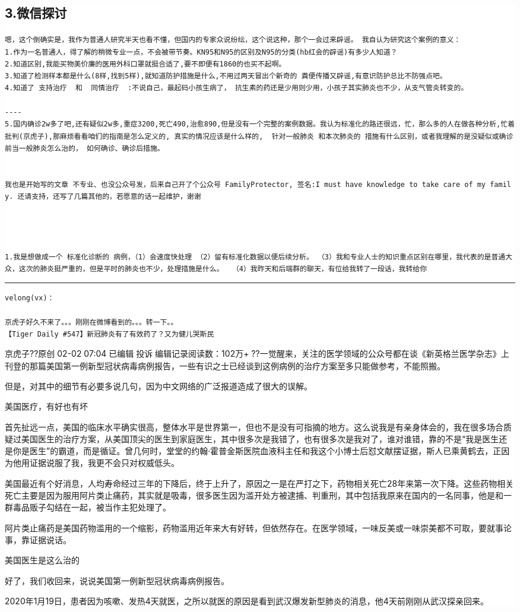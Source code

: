 

## 3.微信探讨

	嗯，这个倒确实是，我作为普通人研究半天也看不懂，但国内的专家众说纷纭，这个说这种，那个一会过来辟谣。 我自认为研究这个案例的意义：
	1.作为一名普通人，得了解的稍微专业一点，不会被带节奏。KN95和N95的区别及N95的分类(hb红会的辟谣)有多少人知道？
	2.知道区别,我能买物美价廉的医用外科口罩就挺合适了,要不即便有1860的也买不起啊。
	3.知道了检测样本都是什么(8样,找到5样),就知道防护措施是什么,不用过两天冒出个新奇的 粪便传播又辟谣,有意识防护总比不防强点吧。
	4.知道了 支持治疗  和  同情治疗  :不说自己，最起码小孩生病了， 抗生素的药还是少用则少用，小孩子其实肺炎也不少，从支气管炎转变的。
	
	---- 
	5.国内确诊2w多了吧,还有疑似2w多,重症3200,死亡490,治愈890,但是没有一个完整的案例数据。我认为标准化的路还很远，忙，那么多的人在做各种分析,忙着批判(京虎子),那麻烦看看咱们的指南是怎么定义的, 真实的情况应该是什么样的,  针对一般肺炎 和本次肺炎的 措施有什么区别，或者我理解的是没疑似或确诊前当一般肺炎怎么治的， 如何确诊、确诊后措施。


	我也是开始写的文章 不专业、也没公众号发，后来自己开了个公众号 FamilyProtector, 签名:I must have knowledge to take care of my family. 还请支持，还写了几篇其他的，若愿意的话一起维护，谢谢




	1.我是想做成一个 标准化诊断的 病例，（1）会速度快处理 （2）留有标准化数据以便后续分析。 （3）我和专业人士的知识重点区别在哪里，我代表的是普通大众，这次的肺炎挺严重的，但是平时的肺炎也不少，处理措施是什么。  （4）我昨天和后端群的聊天，有位给我转了一段话，我转给你



-----
	velong(vx)：

	京虎子好久不来了。。。刚刚在微博看到的。。。转一下。。
	【Tiger Daily #547】新冠肺炎有了有效药了？又为健儿哭斯民
京虎子??原创 02-02 07:04 已编辑 投诉 编辑记录阅读数：102万+
??一觉醒来，关注的医学领域的公众号都在谈《新英格兰医学杂志》上刊登的那篇美国第一例新型冠状病毒病例报告，一些有识之士已经谈到这例病例的治疗方案至多只能做参考，不能照搬。



但是，对其中的细节有必要多说几句，因为中文网络的广泛报道造成了很大的误解。



美国医疗，有好也有坏


首先扯远一点，美国的临床水平确实很高，整体水平是世界第一，但也不是没有可指摘的地方。这么说我是有亲身体会的，我在很多场合质疑过美国医生的治疗方案，从美国顶尖的医生到家庭医生，其中很多次是我错了，也有很多次是我对了，谁对谁错，靠的不是“我是医生还是你是医生”的霸道，而是循证。曾几何时，堂堂的约翰·霍普金斯医院血液科主任和我这个小博士后怼文献摆证据，斯人已乘黄鹤去，正因为他用证据说服了我，我更不会只对权威低头。



美国最近有个好消息，人均寿命经过三年的下降后，终于上升了，原因之一是在严打之下，药物相关死亡28年来第一次下降。这些药物相关死亡主要是因为服用阿片类止痛药，其实就是吸毒，很多医生因为滥开处方被逮捕、判重刑，其中包括我原来在国内的一名同事，他是和一群毒品贩子勾结在一起，被当作主犯处理了。



阿片类止痛药是美国药物滥用的一个缩影，药物滥用近年来大有好转，但依然存在。在医学领域，一味反美或一味崇美都不可取，要就事论事，靠证据说话。



美国医生是这么治的


好了，我们收回来，说说美国第一例新型冠状病毒病例报告。



2020年1月19日，患者因为咳嗽、发热4天就医，之所以就医的原因是看到武汉爆发新型肺炎的消息，他4天前刚刚从武汉探亲回来。
